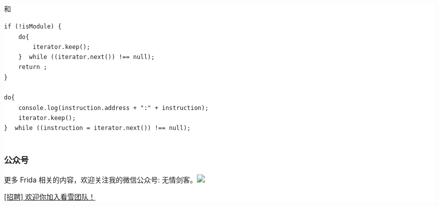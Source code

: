 和

```
if (!isModule) {
    do{
        iterator.keep();
    }  while ((iterator.next()) !== null);
    return ;
}

do{
    console.log(instruction.address + ":" + instruction);
    iterator.keep();
}  while ((instruction = iterator.next()) !== null);


```

### 公众号

更多 Frida 相关的内容，欢迎关注我的微信公众号: 无情剑客。![](https://img-blog.csdnimg.cn/20210114123135143.png?x-oss-process=image/watermark,type_ZmFuZ3poZW5naGVpdGk,shadow_10,text_aHR0cHM6Ly9ibG9nLmNzZG4ubmV0L2hlbGxvd29ybGRkbQ==,size_16,color_FFFFFF,t_70#pic_center)

[[招聘] 欢迎你加入看雪团队！](https://job.kanxue.com/company-read-31.htm)